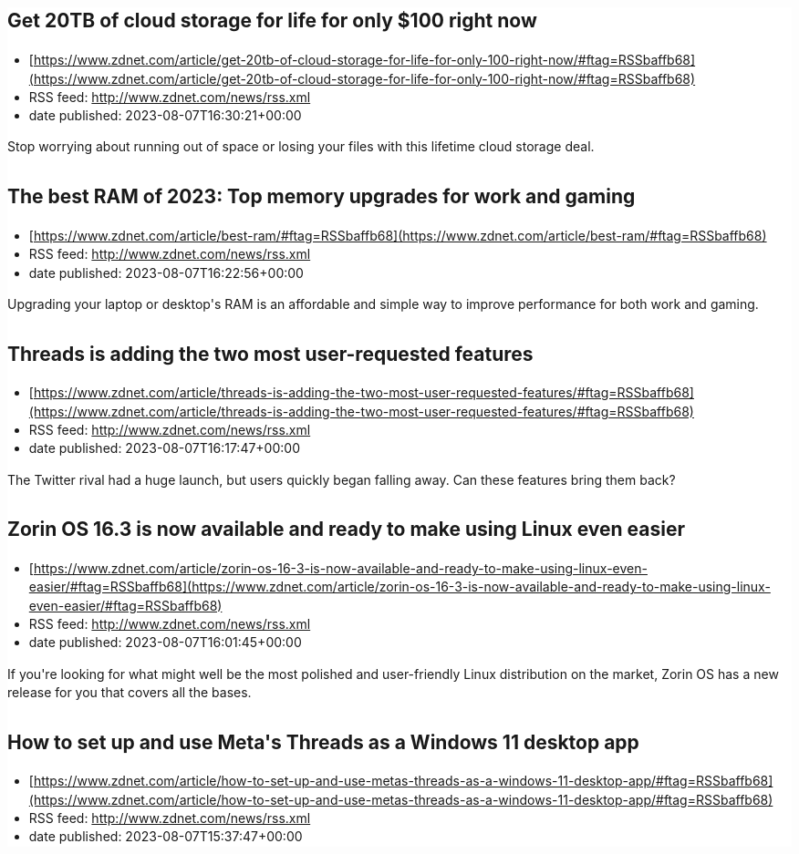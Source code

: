 ## Get 20TB of cloud storage for life for only $100 right now
 - [https://www.zdnet.com/article/get-20tb-of-cloud-storage-for-life-for-only-100-right-now/#ftag=RSSbaffb68](https://www.zdnet.com/article/get-20tb-of-cloud-storage-for-life-for-only-100-right-now/#ftag=RSSbaffb68)
 - RSS feed: http://www.zdnet.com/news/rss.xml
 - date published: 2023-08-07T16:30:21+00:00

Stop worrying about running out of space or losing your files with this lifetime cloud storage deal.

## The best RAM of 2023: Top memory upgrades for work and gaming
 - [https://www.zdnet.com/article/best-ram/#ftag=RSSbaffb68](https://www.zdnet.com/article/best-ram/#ftag=RSSbaffb68)
 - RSS feed: http://www.zdnet.com/news/rss.xml
 - date published: 2023-08-07T16:22:56+00:00

Upgrading your laptop or desktop's RAM is an affordable and simple way to improve performance for both work and gaming.

## Threads is adding the two most user-requested features
 - [https://www.zdnet.com/article/threads-is-adding-the-two-most-user-requested-features/#ftag=RSSbaffb68](https://www.zdnet.com/article/threads-is-adding-the-two-most-user-requested-features/#ftag=RSSbaffb68)
 - RSS feed: http://www.zdnet.com/news/rss.xml
 - date published: 2023-08-07T16:17:47+00:00

The Twitter rival had a huge launch, but users quickly began falling away. Can these features bring them back?

## Zorin OS 16.3 is now available and ready to make using Linux even easier
 - [https://www.zdnet.com/article/zorin-os-16-3-is-now-available-and-ready-to-make-using-linux-even-easier/#ftag=RSSbaffb68](https://www.zdnet.com/article/zorin-os-16-3-is-now-available-and-ready-to-make-using-linux-even-easier/#ftag=RSSbaffb68)
 - RSS feed: http://www.zdnet.com/news/rss.xml
 - date published: 2023-08-07T16:01:45+00:00

If you're looking for what might well be the most polished and user-friendly Linux distribution on the market, Zorin OS has a new release for you that covers all the bases.

## How to set up and use Meta's Threads as a Windows 11 desktop app
 - [https://www.zdnet.com/article/how-to-set-up-and-use-metas-threads-as-a-windows-11-desktop-app/#ftag=RSSbaffb68](https://www.zdnet.com/article/how-to-set-up-and-use-metas-threads-as-a-windows-11-desktop-app/#ftag=RSSbaffb68)
 - RSS feed: http://www.zdnet.com/news/rss.xml
 - date published: 2023-08-07T15:37:47+00:00
